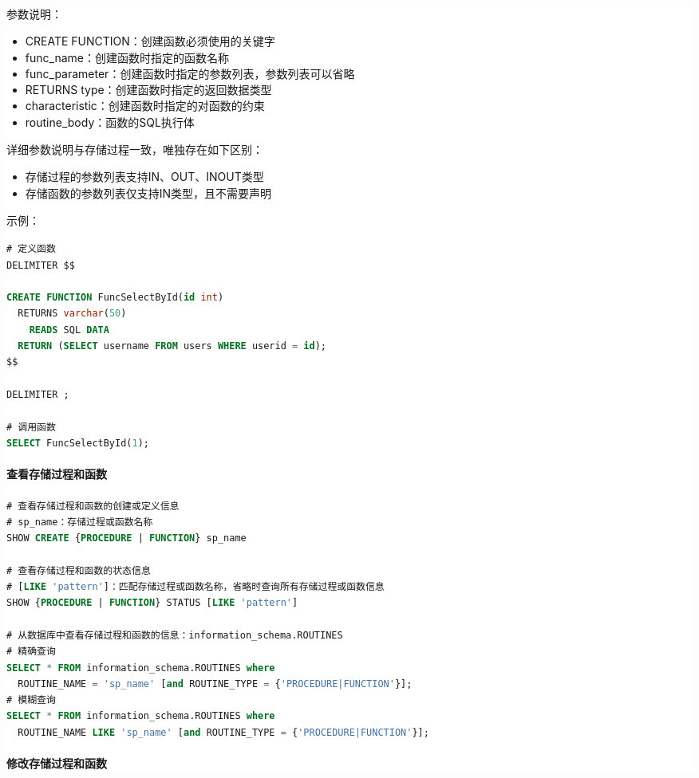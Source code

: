 参数说明：

+ CREATE FUNCTION：创建函数必须使用的关键字
+ func_name：创建函数时指定的函数名称
+ func_parameter：创建函数时指定的参数列表，参数列表可以省略
+ RETURNS type：创建函数时指定的返回数据类型
+ characteristic：创建函数时指定的对函数的约束
+ routine_body：函数的SQL执行体

详细参数说明与存储过程一致，唯独存在如下区别：

+ 存储过程的参数列表支持IN、OUT、INOUT类型
+ 存储函数的参数列表仅支持IN类型，且不需要声明

示例：

```sql
# 定义函数
DELIMITER $$

CREATE FUNCTION FuncSelectById(id int)
  RETURNS varchar(50)
	READS SQL DATA
  RETURN (SELECT username FROM users WHERE userid = id);
$$

DELIMITER ;

# 调用函数
SELECT FuncSelectById(1);
```



#### 查看存储过程和函数

```sql
# 查看存储过程和函数的创建或定义信息
# sp_name：存储过程或函数名称
SHOW CREATE {PROCEDURE | FUNCTION} sp_name

# 查看存储过程和函数的状态信息
# [LIKE 'pattern']：匹配存储过程或函数名称，省略时查询所有存储过程或函数信息
SHOW {PROCEDURE | FUNCTION} STATUS [LIKE 'pattern']

# 从数据库中查看存储过程和函数的信息：information_schema.ROUTINES
# 精确查询
SELECT * FROM information_schema.ROUTINES where 
  ROUTINE_NAME = 'sp_name' [and ROUTINE_TYPE = {'PROCEDURE|FUNCTION'}];
# 模糊查询
SELECT * FROM information_schema.ROUTINES where 
  ROUTINE_NAME LIKE 'sp_name' [and ROUTINE_TYPE = {'PROCEDURE|FUNCTION'}];
```



#### 修改存储过程和函数

